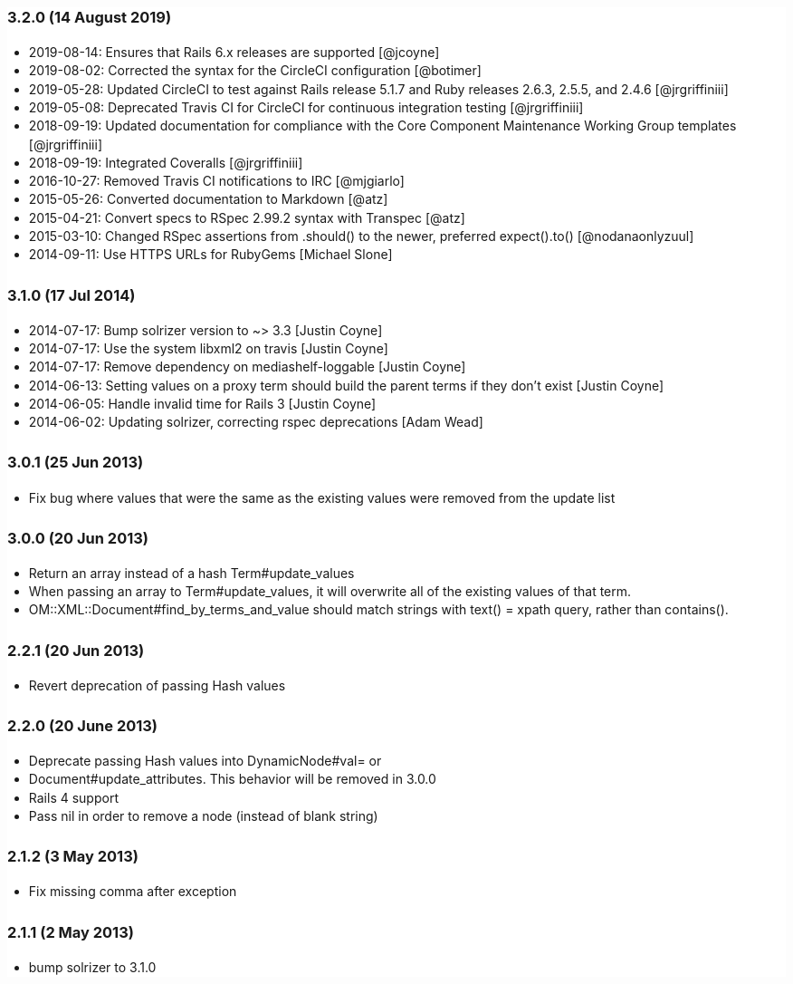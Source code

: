### 3.2.0 (14 August 2019)
- 2019-08-14: Ensures that Rails 6.x releases are supported [@jcoyne]
- 2019-08-02: Corrected the syntax for the CircleCI configuration [@botimer]
- 2019-05-28: Updated CircleCI to test against Rails release 5.1.7 and Ruby releases 2.6.3, 2.5.5, and 2.4.6 [@jrgriffiniii]
- 2019-05-08: Deprecated Travis CI for CircleCI for continuous integration testing [@jrgriffiniii]
- 2018-09-19: Updated documentation for compliance with the Core Component Maintenance Working Group templates [@jrgriffiniii]
- 2018-09-19: Integrated Coveralls [@jrgriffiniii]
- 2016-10-27: Removed Travis CI notifications to IRC [@mjgiarlo]
- 2015-05-26: Converted documentation to Markdown [@atz]
- 2015-04-21: Convert specs to RSpec 2.99.2 syntax with Transpec [@atz]
- 2015-03-10: Changed RSpec assertions from .should() to the newer, preferred expect().to() [@nodanaonlyzuul]
- 2014-09-11: Use HTTPS URLs for RubyGems [Michael Slone]

### 3.1.0 (17 Jul 2014)
- 2014-07-17: Bump solrizer version to \~\> 3.3 [Justin Coyne]
- 2014-07-17: Use the system libxml2 on travis [Justin Coyne]
- 2014-07-17: Remove dependency on mediashelf-loggable [Justin Coyne]
- 2014-06-13: Setting values on a proxy term should build the parent terms if they don’t exist [Justin Coyne]
- 2014-06-05: Handle invalid time for Rails 3 [Justin Coyne]
- 2014-06-02: Updating solrizer, correcting rspec deprecations [Adam Wead]

### 3.0.1 (25 Jun 2013)
- Fix bug where values that were the same as the existing values were removed from the update list

### 3.0.0 (20 Jun 2013)
- Return an array instead of a hash Term\#update\_values
- When passing an array to Term\#update\_values, it will overwrite all of the existing values of that term.
- OM::XML::Document\#find\_by\_terms\_and\_value should match strings with text() = xpath query, rather than contains().

### 2.2.1 (20 Jun 2013)
- Revert deprecation of passing Hash values

### 2.2.0 (20 June 2013)
- Deprecate passing Hash values into DynamicNode\#val= or
- Document\#update\_attributes. This behavior will be removed in 3.0.0
- Rails 4 support
- Pass nil in order to remove a node (instead of blank string)

### 2.1.2 (3 May 2013)
- Fix missing comma after exception

### 2.1.1 (2 May 2013)
- bump solrizer to 3.1.0

